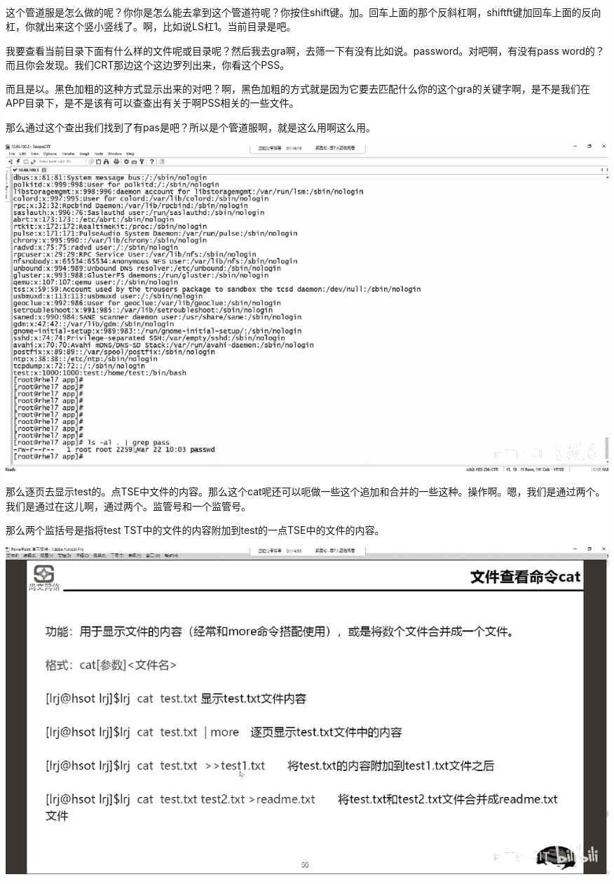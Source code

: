 这个管道服是怎么做的呢？你你是怎么能去拿到这个管道符呢？你按住shift键。加。回车上面的那个反斜杠啊，shiftft键加回车上面的反向杠，你就出来这个竖小竖线了。啊，比如说LS杠1。当前目录是吧。

我要查看当前目录下面有什么样的文件呢或目录呢？然后我去gra啊，去筛一下有没有比如说。password。对吧啊，有没有pass word的？而且你会发现。我们CRT那边这个这边罗列出来，你看这个PSS。

而且是以。黑色加粗的这种方式显示出来的对吧？啊，黑色加粗的方式就是因为它要去匹配什么你的这个gra的关键字啊，是不是我们在APP目录下，是不是该有可以查查出有关于啊PSS相关的一些文件。

那么通过这个查出我们找到了有pas是吧？所以是个管道服啊，就是这么用啊这么用。

![](img/1d44347c728980a8d4f0539b42062fde_37.png)

那么逐页去显示test的。点TSE中文件的内容。那么这个cat呢还可以呃做一些这个追加和合并的一些这种。操作啊。嗯，我们是通过两个。我们是通过在这儿啊，通过两个。监管号和一个监管号。

那么两个监括号是指将test TST中的文件的内容附加到test的一点TSE中的文件的内容。

![](img/1d44347c728980a8d4f0539b42062fde_39.png)
